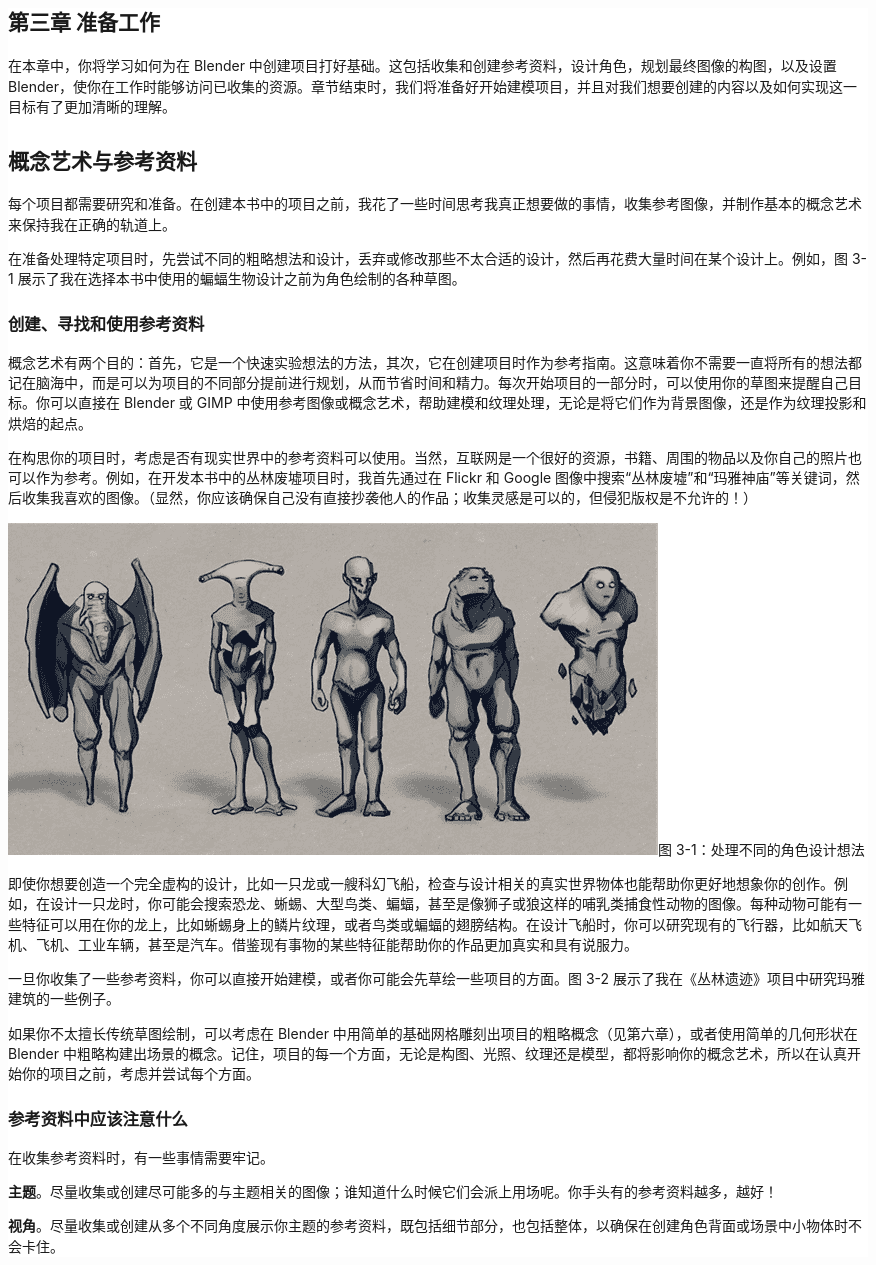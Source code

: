 ## 第三章 准备工作

在本章中，你将学习如何为在 Blender 中创建项目打好基础。这包括收集和创建参考资料，设计角色，规划最终图像的构图，以及设置 Blender，使你在工作时能够访问已收集的资源。章节结束时，我们将准备好开始建模项目，并且对我们想要创建的内容以及如何实现这一目标有了更加清晰的理解。

## 概念艺术与参考资料

每个项目都需要研究和准备。在创建本书中的项目之前，我花了一些时间思考我真正想要做的事情，收集参考图像，并制作基本的概念艺术来保持我在正确的轨道上。

在准备处理特定项目时，先尝试不同的粗略想法和设计，丢弃或修改那些不太合适的设计，然后再花费大量时间在某个设计上。例如，图 3-1 展示了我在选择本书中使用的蝙蝠生物设计之前为角色绘制的各种草图。

### 创建、寻找和使用参考资料

概念艺术有两个目的：首先，它是一个快速实验想法的方法，其次，它在创建项目时作为参考指南。这意味着你不需要一直将所有的想法都记在脑海中，而是可以为项目的不同部分提前进行规划，从而节省时间和精力。每次开始项目的一部分时，可以使用你的草图来提醒自己目标。你可以直接在 Blender 或 GIMP 中使用参考图像或概念艺术，帮助建模和纹理处理，无论是将它们作为背景图像，还是作为纹理投影和烘焙的起点。

在构思你的项目时，考虑是否有现实世界中的参考资料可以使用。当然，互联网是一个很好的资源，书籍、周围的物品以及你自己的照片也可以作为参考。例如，在开发本书中的丛林废墟项目时，我首先通过在 Flickr 和 Google 图像中搜索“丛林废墟”和“玛雅神庙”等关键词，然后收集我喜欢的图像。（显然，你应该确保自己没有直接抄袭他人的作品；收集灵感是可以的，但侵犯版权是不允许的！）

![处理不同角色设计想法](img/httpatomoreillycomsourcenostarchimages1538294.png.jpg)图 3-1：处理不同的角色设计想法

即使你想要创造一个完全虚构的设计，比如一只龙或一艘科幻飞船，检查与设计相关的真实世界物体也能帮助你更好地想象你的创作。例如，在设计一只龙时，你可能会搜索恐龙、蜥蜴、大型鸟类、蝙蝠，甚至是像狮子或狼这样的哺乳类捕食性动物的图像。每种动物可能有一些特征可以用在你的龙上，比如蜥蜴身上的鳞片纹理，或者鸟类或蝙蝠的翅膀结构。在设计飞船时，你可以研究现有的飞行器，比如航天飞机、飞机、工业车辆，甚至是汽车。借鉴现有事物的某些特征能帮助你的作品更加真实和具有说服力。

一旦你收集了一些参考资料，你可以直接开始建模，或者你可能会先草绘一些项目的方面。图 3-2 展示了我在《丛林遗迹》项目中研究玛雅建筑的一些例子。

如果你不太擅长传统草图绘制，可以考虑在 Blender 中用简单的基础网格雕刻出项目的粗略概念（见第六章），或者使用简单的几何形状在 Blender 中粗略构建出场景的概念。记住，项目的每一个方面，无论是构图、光照、纹理还是模型，都将影响你的概念艺术，所以在认真开始你的项目之前，考虑并尝试每个方面。

### 参考资料中应该注意什么

在收集参考资料时，有一些事情需要牢记。

****主题****。尽量收集或创建尽可能多的与主题相关的图像；谁知道什么时候它们会派上用场呢。你手头有的参考资料越多，越好！

****视角****。尽量收集或创建从多个不同角度展示你主题的参考资料，既包括细节部分，也包括整体，以确保在创建角色背面或场景中小物体时不会卡住。
